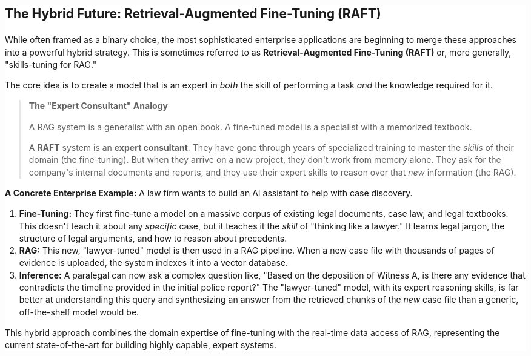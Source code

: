 ## The Hybrid Future: Retrieval-Augmented Fine-Tuning (RAFT)

While often framed as a binary choice, the most sophisticated enterprise applications are beginning to merge these approaches into a powerful hybrid strategy. This is sometimes referred to as **Retrieval-Augmented Fine-Tuning (RAFT)** or, more generally, "skills-tuning for RAG."

The core idea is to create a model that is an expert in *both* the skill of performing a task *and* the knowledge required for it.

> **The "Expert Consultant" Analogy**
>
> A RAG system is a generalist with an open book. A fine-tuned model is a specialist with a memorized textbook.
>
> A **RAFT** system is an **expert consultant**. They have gone through years of specialized training to master the *skills* of their domain (the fine-tuning). But when they arrive on a new project, they don't work from memory alone. They ask for the company's internal documents and reports, and they use their expert skills to reason over that *new* information (the RAG).

**A Concrete Enterprise Example:**
A law firm wants to build an AI assistant to help with case discovery.
1.  **Fine-Tuning:** They first fine-tune a model on a massive corpus of existing legal documents, case law, and legal textbooks. This doesn't teach it about any *specific* case, but it teaches it the *skill* of "thinking like a lawyer." It learns legal jargon, the structure of legal arguments, and how to reason about precedents.
2.  **RAG:** This new, "lawyer-tuned" model is then used in a RAG pipeline. When a new case file with thousands of pages of evidence is uploaded, the system indexes it into a vector database.
3.  **Inference:** A paralegal can now ask a complex question like, "Based on the deposition of Witness A, is there any evidence that contradicts the timeline provided in the initial police report?" The "lawyer-tuned" model, with its expert reasoning skills, is far better at understanding this query and synthesizing an answer from the retrieved chunks of the *new* case file than a generic, off-the-shelf model would be.

This hybrid approach combines the domain expertise of fine-tuning with the real-time data access of RAG, representing the current state-of-the-art for building highly capable, expert systems.

